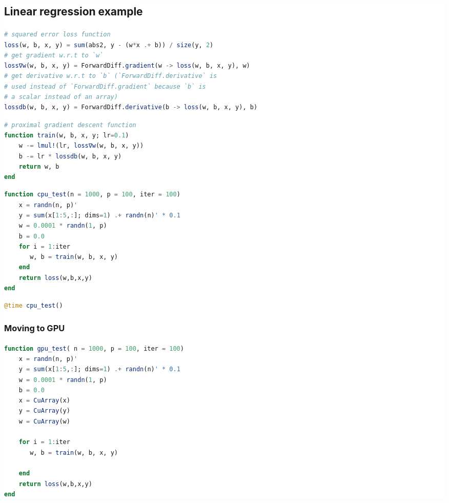 
## Linear regression example

```julia
# squared error loss function
loss(w, b, x, y) = sum(abs2, y - (w*x .+ b)) / size(y, 2)
# get gradient w.r.t to `w`
loss∇w(w, b, x, y) = ForwardDiff.gradient(w -> loss(w, b, x, y), w)
# get derivative w.r.t to `b` (`ForwardDiff.derivative` is
# used instead of `ForwardDiff.gradient` because `b` is
# a scalar instead of an array)
lossdb(w, b, x, y) = ForwardDiff.derivative(b -> loss(w, b, x, y), b)
```

```julia
# proximal gradient descent function
function train(w, b, x, y; lr=0.1)
    w -= lmul!(lr, loss∇w(w, b, x, y))
    b -= lr * lossdb(w, b, x, y)
    return w, b
end
```

```julia
function cpu_test(n = 1000, p = 100, iter = 100)
    x = randn(n, p)'
    y = sum(x[1:5,:]; dims=1) .+ randn(n)' * 0.1
    w = 0.0001 * randn(1, p)
    b = 0.0
    for i = 1:iter
       w, b = train(w, b, x, y)
    end
    return loss(w,b,x,y)
end
```

```julia
@time cpu_test()
```

### Moving to GPU

```julia
function gpu_test( n = 1000, p = 100, iter = 100)
    x = randn(n, p)'
    y = sum(x[1:5,:]; dims=1) .+ randn(n)' * 0.1
    w = 0.0001 * randn(1, p)
    b = 0.0
    x = CuArray(x)
    y = CuArray(y)
    w = CuArray(w)
    
    for i = 1:iter
       w, b = train(w, b, x, y)
       
    end
    return loss(w,b,x,y)
end
```
